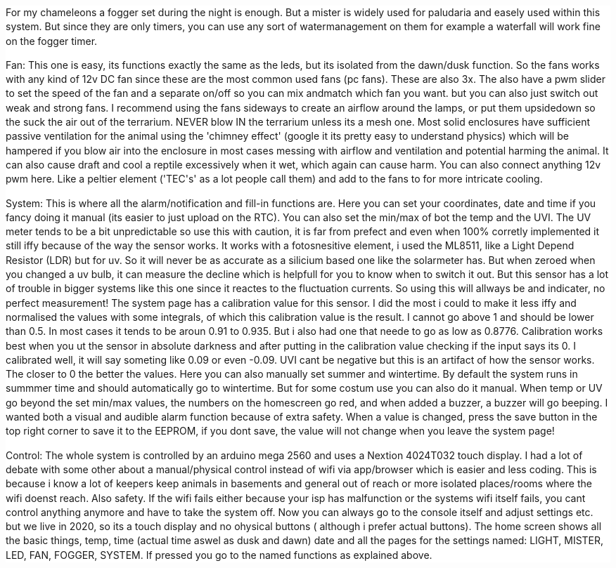 For my chameleons a fogger set during the night is enough. But a mister is widely used for paludaria and easely used within this system. But since they are only timers, you can use any sort of watermanagement on them for example a waterfall will work fine on the fogger timer.

Fan:
This one is easy, its functions exactly the same as the leds, but its isolated from the dawn/dusk function. So the fans works with any kind of 12v DC fan since these are the most common used fans (pc fans). These are also 3x. The also have a pwm slider to set the speed of the fan and a separate on/off so you can mix andmatch which fan you want. but you can also just switch out weak and strong fans. I recommend using the fans sideways to create an airflow around the lamps, or put them upsidedown so the suck the air out of the terrarium. NEVER blow IN the terrarium unless its a mesh one. Most solid enclosures have sufficient passive ventilation for the animal using the 'chimney effect' (google it its pretty easy to understand physics) which will be hampered if you blow air into the enclosure in most cases messing with airflow and ventilation and potential harming the animal. It can also cause draft and cool a reptile excessively when it wet, which again can cause harm. 
You can also connect anything 12v pwm here. Like a peltier element ('TEC's' as a lot people call them) and add to the fans to for more intricate cooling.

System:
This is where all the alarm/notification and fill-in functions are. Here you can set your coordinates, date and time if you fancy doing it manual (its easier to just upload on the RTC). You can also set the min/max of bot the temp and the UVI. The UV meter tends to be a bit unpredictable so use this with caution, it is far from prefect and even when 100% corretly implemented it still iffy because of the way the sensor works. It works with a fotosnesitive element, i used the ML8511, like a Light Depend Resistor (LDR) but for uv. So it will never be as accurate as a silicium based one like the solarmeter has. But when zeroed when you changed a uv bulb, it can measure the decline which is helpfull for you to know when to switch it out. But this sensor has a lot of trouble in bigger systems like this one since it reactes to the fluctuation currents. So using this will allways be and indicater, no perfect measurement! The system page has a calibration value for this sensor. I did the most i could to make it less iffy and normalised the values with some integrals, of which this calibration value is the result. I cannot go above 1 and should be lower than 0.5. In most cases it tends to be aroun 0.91 to 0.935. But i also had one that neede to go as low as 0.8776. Calibration works best when you ut the sensor in absolute darkness and after putting in the calibration value checking if the input says its 0. I calibrated well, it will say someting like 0.09 or even -0.09. UVI cant be negative but this is an artifact of how the sensor works. The closer to 0 the better the values.
Here you can also manually set summer and wintertime. By default the system runs in summmer time and should automatically go to wintertime. But for some costum use you can also do it manual. 
When temp or UV go beyond the set min/max values, the numbers on the homescreen go red, and when added a buzzer, a buzzer will go beeping. I wanted both a visual and audible alarm function because of extra safety. When a value is changed, press the save button in the top right corner to save it to the EEPROM, if you dont save, the value will not change when you leave the system page!

Control:
The whole system is controlled by an arduino mega 2560 and uses a Nextion 4024T032 touch display. I had a lot of debate with some other about a manual/physical control instead of wifi via app/browser which is easier and less coding. This is because i know a lot of keepers keep animals in basements and general out of reach or  more isolated places/rooms where the wifi doenst reach. Also safety. If the wifi fails either because your isp has malfunction or the systems wifi itself fails, you cant control anything anymore and have to take the system off. Now you can always go to the console itself and adjust settings etc. but we live in 2020, so its a touch display and no ohysical buttons ( although i prefer actual buttons). The home screen shows all the basic things, temp, time (actual time aswel as dusk and dawn) date and all the pages for the settings named: LIGHT, MISTER, LED, FAN, FOGGER, SYSTEM. If pressed you go to the named functions as explained above.
